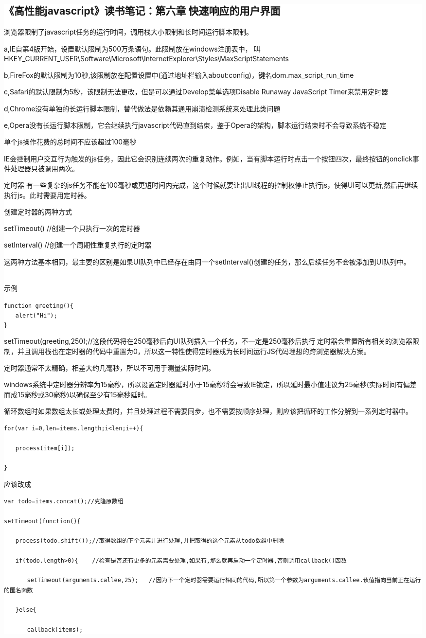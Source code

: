 ## 《高性能javascript》读书笔记：第六章 快速响应的用户界面
浏览器限制了javascript任务的运行时间，调用栈大小限制和长时间运行脚本限制。

a,IE自第4版开始，设置默认限制为500万条语句。此限制放在windows注册表中，
叫HKEY_CURRENT_USER\Software\Microsoft\InternetExplorer\Styles\MaxScriptStatements
 
b,FireFox的默认限制为10秒,该限制放在配置设置中(通过地址栏输入about:config)，键名dom.max_script_run_time
 
c,Safari的默认限制为5秒，该限制无法更改，但是可以通过Develop菜单选项Disable Runaway JavaScript Timer来禁用定时器
 
d,Chrome没有单独的长运行脚本限制，替代做法是依赖其通用崩溃检测系统来处理此类问题
 
e,Opera没有长运行脚本限制，它会继续执行javascript代码直到结束，鉴于Opera的架构，脚本运行结束时不会导致系统不稳定
　　

单个js操作花费的总时间不应该超过100毫秒

IE会控制用户交互行为触发的js任务，因此它会识别连续两次的重复动作。例如，当有脚本运行时点击一个按钮四次，最终按钮的onclick事件处理器只被调用两次。

 

定时器
有一些复杂的js任务不能在100毫秒或更短时间内完成，这个时候就要让出UI线程的控制权停止执行js，使得UI可以更新,然后再继续执行js。此时需要用定时器。

 

创建定时器的两种方式
 
setTimeout()  //创建一个只执行一次的定时器
 
setInterval()   //创建一个周期性重复执行的定时器
 
这两种方法基本相同，最主要的区别是如果UI队列中已经存在由同一个setInterval()创建的任务，那么后续任务不会被添加到UI队列中。
　　

示例
```
function greeting(){
　　alert("Hi");
}
```
setTimeout(greeting,250);//这段代码将在250毫秒后向UI队列插入一个任务，不一定是250毫秒后执行
定时器会重置所有相关的浏览器限制，并且调用栈也在定时器的代码中重置为0，所以这一特性使得定时器成为长时间运行JS代码理想的跨浏览器解决方案。

定时器通常不太精确，相差大约几毫秒，所以不可用于测量实际时间。

windows系统中定时器分辨率为15毫秒，所以设置定时器延时小于15毫秒将会导致IE锁定，所以延时最小值建议为25毫秒(实际时间有偏差而成15毫秒或30毫秒)以确保至少有15毫秒延时。

 

循环数组时如果数组太长或处理太费时，并且处理过程不需要同步，也不需要按顺序处理，则应该把循环的工作分解到一系列定时器中。
```
for(var i=0,len=items.length;i<len;i++){
 
　　process(item[i]);
 
}
```
应该改成

```
var todo=items.concat();//克隆原数组

setTimeout(function(){

　　process(todo.shift());//取得数组的下个元素并进行处理,并把取得的这个元素从todo数组中删除

　　if(todo.length>0){    //检查是否还有更多的元素需要处理,如果有,那么就再启动一个定时器,否则调用callback()函数

　　　　setTimeout(arguments.callee,25);   //因为下一个定时器需要运行相同的代码,所以第一个参数为arguments.callee.该值指向当前正在运行的匿名函数

　　}else{

　　　　callback(items);

```